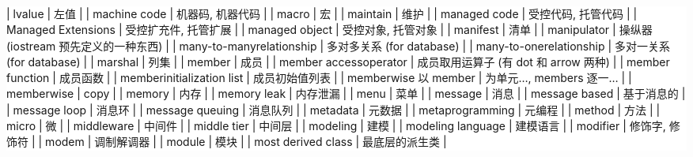 | lvalue                                                 | 左值                                                                    |
| machine code                                           | 机器码, 机器代码                                                        |
| macro                                                  | 宏                                                                      |
| maintain                                               | 维护                                                                    |
| managed code                                           | 受控代码, 托管代码                                                      |
| Managed Extensions                                     | 受控扩充件, 托管扩展                                                    |
| managed object                                         | 受控对象, 托管对象                                                      |
| manifest                                               | 清单                                                                    |
| manipulator                                            | 操纵器 (iostream 预先定义的一种东西)                                    |
| many-to-manyrelationship                               | 多对多关系 (for database)                                               |
| many-to-onerelationship                                | 多对一关系 (for database)                                               |
| marshal                                                | 列集                                                                    |
| member                                                 | 成员                                                                    |
| member accessoperator                                  | 成员取用运算子 (有 dot 和 arrow 两种)                                   |
| member function                                        | 成员函数                                                                |
| memberinitialization list                              | 成员初始值列表                                                          |
| memberwise 以 member                                   | 为单元…, members 逐一…                                                  |
| memberwise                                             | copy                                                                    |
| memory                                                 | 内存                                                                    |
| memory leak                                            | 内存泄漏                                                                |
| menu                                                   | 菜单                                                                    |
| message                                                | 消息                                                                    |
| message based                                          | 基于消息的                                                              |
| message loop                                           | 消息环                                                                  |
| message queuing                                        | 消息队列                                                                |
| metadata                                               | 元数据                                                                  |
| metaprogramming                                        | 元编程                                                                  |
| method                                                 | 方法                                                                    |
| micro                                                  | 微                                                                      |
| middleware                                             | 中间件                                                                  |
| middle tier                                            | 中间层                                                                  |
| modeling                                               | 建模                                                                    |
| modeling language                                      | 建模语言                                                                |
| modifier                                               | 修饰字, 修饰符                                                          |
| modem                                                  | 调制解调器                                                              |
| module                                                 | 模块                                                                    |
| most derived class                                     | 最底层的派生类                                                          |